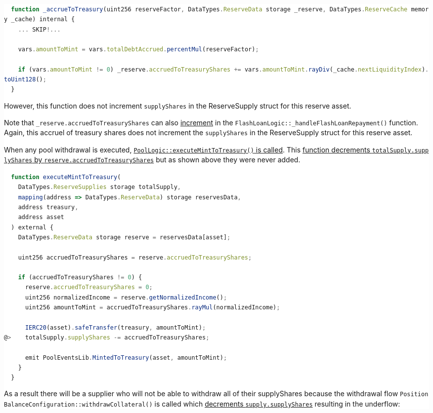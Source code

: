 ```javascript
  function _accrueToTreasury(uint256 reserveFactor, DataTypes.ReserveData storage _reserve, DataTypes.ReserveCache memory _cache) internal {
    ... SKIP!...

    vars.amountToMint = vars.totalDebtAccrued.percentMul(reserveFactor);

    if (vars.amountToMint != 0) _reserve.accruedToTreasuryShares += vars.amountToMint.rayDiv(_cache.nextLiquidityIndex).toUint128();
  }
```

However, this function does not increment `supplyShares` in the ReserveSupply struct for this reserve asset. 

Note that `_reserve.accruedToTreasuryShares` can also [increment](https://github.com/sherlock-audit/2024-06-new-scope-Nihavent/blob/c8300e73f4d751796daad3dadbae4d11072b3d79/zerolend-one/contracts/core/pool/logic/FlashLoanLogic.sol#L116) in the `FlashLoanLogic::_handleFlashLoanRepayment()` function. Again, this accruel of treasury shares does not increment the `supplyShares` in the ReserveSupply struct for this reserve asset.

When any pool withdrawal is executed, [`PoolLogic::executeMintToTreasury()` is called](https://github.com/sherlock-audit/2024-06-new-scope-Nihavent/blob/c8300e73f4d751796daad3dadbae4d11072b3d79/zerolend-one/contracts/core/pool/PoolSetters.sol#L84). This [function decrements `totalSupply.supplyShares` by `reserve.accruedToTreasuryShares`](https://github.com/sherlock-audit/2024-06-new-scope-Nihavent/blob/c8300e73f4d751796daad3dadbae4d11072b3d79/zerolend-one/contracts/core/pool/logic/PoolLogic.sol#L83-L103) but as shown above they were never added. 

```javascript
  function executeMintToTreasury(
    DataTypes.ReserveSupplies storage totalSupply,
    mapping(address => DataTypes.ReserveData) storage reservesData,
    address treasury,
    address asset
  ) external {
    DataTypes.ReserveData storage reserve = reservesData[asset];

    uint256 accruedToTreasuryShares = reserve.accruedToTreasuryShares;

    if (accruedToTreasuryShares != 0) {
      reserve.accruedToTreasuryShares = 0;
      uint256 normalizedIncome = reserve.getNormalizedIncome();
      uint256 amountToMint = accruedToTreasuryShares.rayMul(normalizedIncome);

      IERC20(asset).safeTransfer(treasury, amountToMint);
@>    totalSupply.supplyShares -= accruedToTreasuryShares;

      emit PoolEventsLib.MintedToTreasury(asset, amountToMint);
    }
  }
```

As a result there will be a supplier who will not be able to withdraw all of their supplyShares because the withdrawal flow `PositionBalanceConfiguration::withdrawCollateral()` is called which [decrements `supply.supplyShares`](https://github.com/sherlock-audit/2024-06-new-scope-Nihavent/blob/c8300e73f4d751796daad3dadbae4d11072b3d79/zerolend-one/contracts/core/pool/configuration/PositionBalanceConfiguration.sol#L95) resulting in the underflow:
